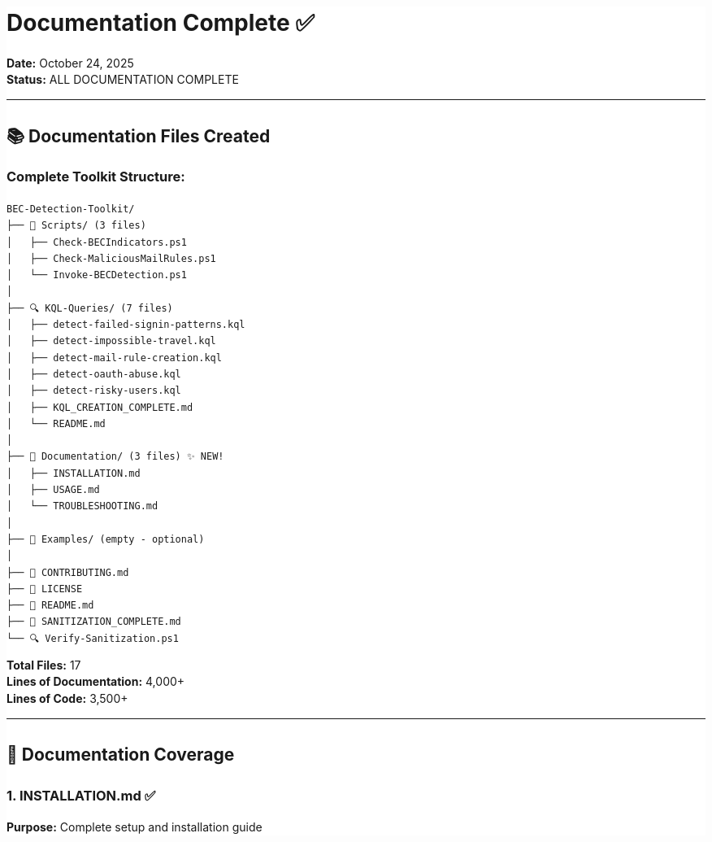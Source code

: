 # Documentation Complete ✅

**Date:** October 24, 2025  
**Status:** ALL DOCUMENTATION COMPLETE

---

## 📚 Documentation Files Created

### **Complete Toolkit Structure:**

```
BEC-Detection-Toolkit/
├── 📜 Scripts/ (3 files)
│   ├── Check-BECIndicators.ps1
│   ├── Check-MaliciousMailRules.ps1
│   └── Invoke-BECDetection.ps1
│
├── 🔍 KQL-Queries/ (7 files)
│   ├── detect-failed-signin-patterns.kql
│   ├── detect-impossible-travel.kql
│   ├── detect-mail-rule-creation.kql
│   ├── detect-oauth-abuse.kql
│   ├── detect-risky-users.kql
│   ├── KQL_CREATION_COMPLETE.md
│   └── README.md
│
├── 📖 Documentation/ (3 files) ✨ NEW!
│   ├── INSTALLATION.md
│   ├── USAGE.md
│   └── TROUBLESHOOTING.md
│
├── 📂 Examples/ (empty - optional)
│
├── 📄 CONTRIBUTING.md
├── 📄 LICENSE
├── 📄 README.md
├── 📄 SANITIZATION_COMPLETE.md
└── 🔍 Verify-Sanitization.ps1
```

**Total Files:** 17  
**Lines of Documentation:** 4,000+  
**Lines of Code:** 3,500+

---

## 📖 Documentation Coverage

### **1. INSTALLATION.md** ✅
**Purpose:** Complete setup and installation guide
